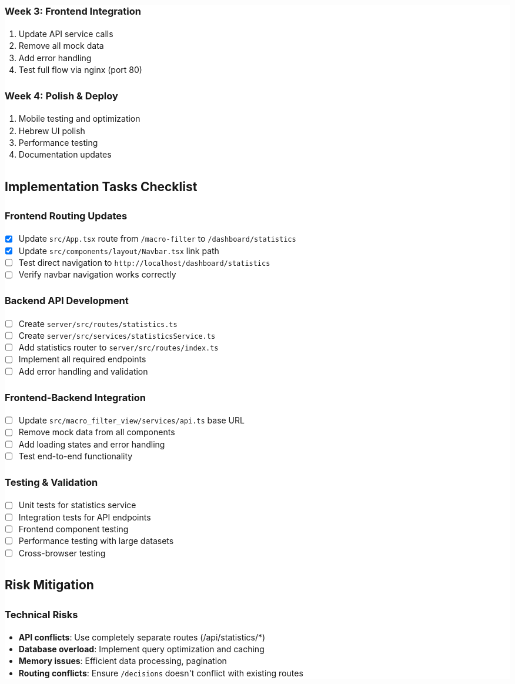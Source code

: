 ### Week 3: Frontend Integration
1. Update API service calls
2. Remove all mock data
3. Add error handling
4. Test full flow via nginx (port 80)

### Week 4: Polish & Deploy
1. Mobile testing and optimization
2. Hebrew UI polish
3. Performance testing
4. Documentation updates

## Implementation Tasks Checklist

### Frontend Routing Updates
- [x] Update `src/App.tsx` route from `/macro-filter` to `/dashboard/statistics`
- [x] Update `src/components/layout/Navbar.tsx` link path
- [ ] Test direct navigation to `http://localhost/dashboard/statistics`
- [ ] Verify navbar navigation works correctly

### Backend API Development
- [ ] Create `server/src/routes/statistics.ts`
- [ ] Create `server/src/services/statisticsService.ts`
- [ ] Add statistics router to `server/src/routes/index.ts`
- [ ] Implement all required endpoints
- [ ] Add error handling and validation

### Frontend-Backend Integration
- [ ] Update `src/macro_filter_view/services/api.ts` base URL
- [ ] Remove mock data from all components
- [ ] Add loading states and error handling
- [ ] Test end-to-end functionality

### Testing & Validation
- [ ] Unit tests for statistics service
- [ ] Integration tests for API endpoints
- [ ] Frontend component testing
- [ ] Performance testing with large datasets
- [ ] Cross-browser testing

## Risk Mitigation

### Technical Risks
- **API conflicts**: Use completely separate routes (/api/statistics/*)
- **Database overload**: Implement query optimization and caching
- **Memory issues**: Efficient data processing, pagination
- **Routing conflicts**: Ensure `/decisions` doesn't conflict with existing routes
